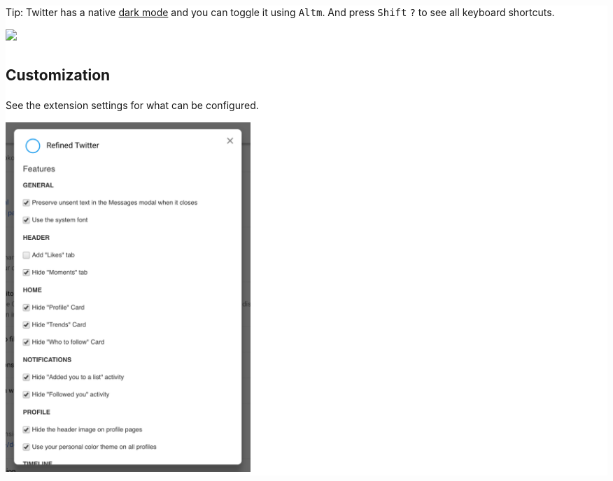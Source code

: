 Tip: Twitter has a native [dark mode](https://github.com/sindresorhus/refined-twitter/issues/10) and you can toggle it using <kbd>Alt</kbd><kbd>m</kbd>. And press <kbd>Shift</kbd> <kbd>?</kbd> to see all keyboard shortcuts.

<img src="media/screenshot.gif" width="1272">


## Customization

See the extension settings for what can be configured.

<img src="media/screenshot-settings.png" height="500">
